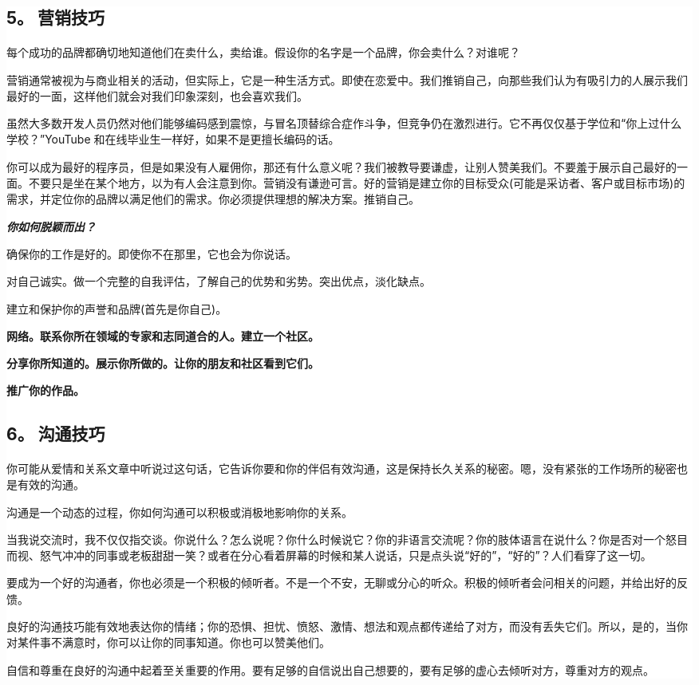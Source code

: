 ## **5。** **营销技巧**

每个成功的品牌都确切地知道他们在卖什么，卖给谁。假设你的名字是一个品牌，你会卖什么？对谁呢？

营销通常被视为与商业相关的活动，但实际上，它是一种生活方式。即使在恋爱中。我们推销自己，向那些我们认为有吸引力的人展示我们最好的一面，这样他们就会对我们印象深刻，也会喜欢我们。

虽然大多数开发人员仍然对他们能够编码感到震惊，与冒名顶替综合症作斗争，但竞争仍在激烈进行。它不再仅仅基于学位和“你上过什么学校？”YouTube 和在线毕业生一样好，如果不是更擅长编码的话。

你可以成为最好的程序员，但是如果没有人雇佣你，那还有什么意义呢？我们被教导要谦虚，让别人赞美我们。不要羞于展示自己最好的一面。不要只是坐在某个地方，以为有人会注意到你。营销没有谦逊可言。好的营销是建立你的目标受众(可能是采访者、客户或目标市场)的需求，并定位你的品牌以满足他们的需求。你必须提供理想的解决方案。推销自己。

***你如何脱颖而出？***

确保你的工作是好的。即使你不在那里，它也会为你说话。

对自己诚实。做一个完整的自我评估，了解自己的优势和劣势。突出优点，淡化缺点。

建立和保护你的声誉和品牌(首先是你自己)。

**网络。联系你所在领域的专家和志同道合的人。建立一个社区。**

**分享你所知道的。展示你所做的。让你的朋友和社区看到它们。**

**推广你的作品。**

## **6。** **沟通技巧**

你可能从爱情和关系文章中听说过这句话，它告诉你要和你的伴侣有效沟通，这是保持长久关系的秘密。嗯，没有紧张的工作场所的秘密也是有效的沟通。

沟通是一个动态的过程，你如何沟通可以积极或消极地影响你的关系。

当我说交流时，我不仅仅指交谈。你说什么？怎么说呢？你什么时候说它？你的非语言交流呢？你的肢体语言在说什么？你是否对一个怒目而视、怒气冲冲的同事或老板甜甜一笑？或者在分心看着屏幕的时候和某人说话，只是点头说“好的”，“好的”？人们看穿了这一切。

要成为一个好的沟通者，你也必须是一个积极的倾听者。不是一个不安，无聊或分心的听众。积极的倾听者会问相关的问题，并给出好的反馈。

良好的沟通技巧能有效地表达你的情绪；你的恐惧、担忧、愤怒、激情、想法和观点都传递给了对方，而没有丢失它们。所以，是的，当你对某件事不满意时，你可以让你的同事知道。你也可以赞美他们。

自信和尊重在良好的沟通中起着至关重要的作用。要有足够的自信说出自己想要的，要有足够的虚心去倾听对方，尊重对方的观点。